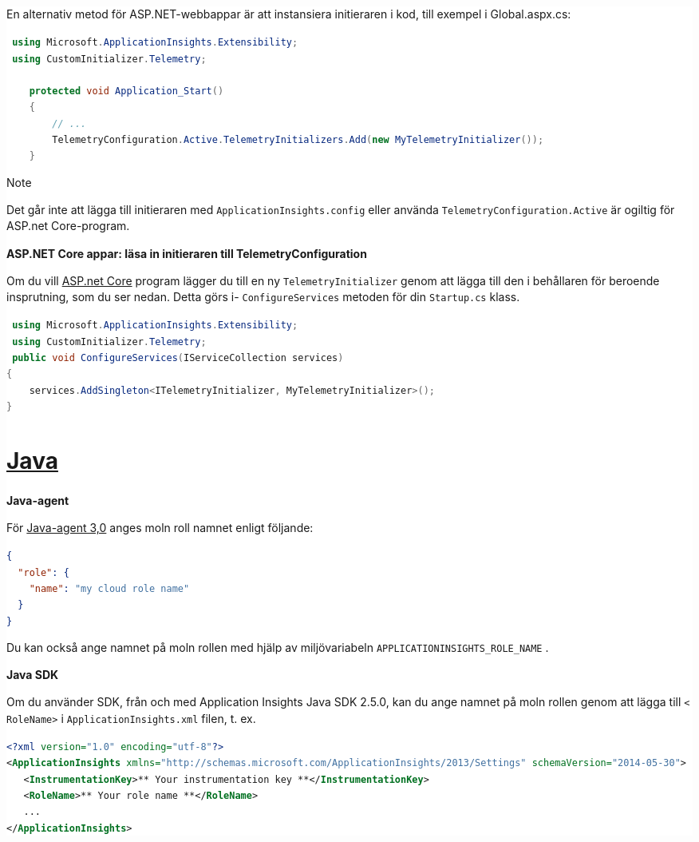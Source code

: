 En alternativ metod för ASP.NET-webbappar är att instansiera initieraren i kod, till exempel i Global.aspx.cs:

```csharp
 using Microsoft.ApplicationInsights.Extensibility;
 using CustomInitializer.Telemetry;

    protected void Application_Start()
    {
        // ...
        TelemetryConfiguration.Active.TelemetryInitializers.Add(new MyTelemetryInitializer());
    }
```

> [!NOTE]
> Det går inte att lägga till initieraren med `ApplicationInsights.config` eller använda `TelemetryConfiguration.Active` är ogiltig för ASP.net Core-program. 

**ASP.NET Core appar: läsa in initieraren till TelemetryConfiguration**

Om du vill [ASP.net Core](asp-net-core.md#adding-telemetryinitializers) program lägger du till en ny `TelemetryInitializer` genom att lägga till den i behållaren för beroende insprutning, som du ser nedan. Detta görs i- `ConfigureServices` metoden för din `Startup.cs` klass.

```csharp
 using Microsoft.ApplicationInsights.Extensibility;
 using CustomInitializer.Telemetry;
 public void ConfigureServices(IServiceCollection services)
{
    services.AddSingleton<ITelemetryInitializer, MyTelemetryInitializer>();
}
```

# <a name="java"></a>[Java](#tab/java)

**Java-agent**

För [Java-agent 3,0](./java-in-process-agent.md) anges moln roll namnet enligt följande:

```json
{
  "role": {
    "name": "my cloud role name"
  }
}
```

Du kan också ange namnet på moln rollen med hjälp av miljövariabeln ```APPLICATIONINSIGHTS_ROLE_NAME``` .

**Java SDK**

Om du använder SDK, från och med Application Insights Java SDK 2.5.0, kan du ange namnet på moln rollen genom att lägga till `<RoleName>` i `ApplicationInsights.xml` filen, t. ex.

```XML
<?xml version="1.0" encoding="utf-8"?>
<ApplicationInsights xmlns="http://schemas.microsoft.com/ApplicationInsights/2013/Settings" schemaVersion="2014-05-30">
   <InstrumentationKey>** Your instrumentation key **</InstrumentationKey>
   <RoleName>** Your role name **</RoleName>
   ...
</ApplicationInsights>
```
